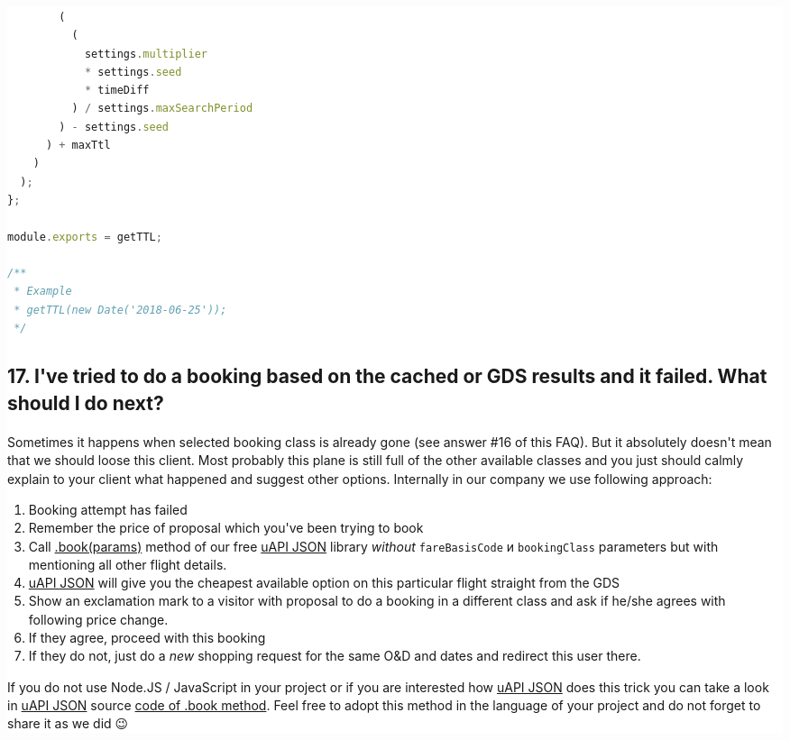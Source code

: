 ```javascript
        (
          (
            settings.multiplier
            * settings.seed
            * timeDiff
          ) / settings.maxSearchPeriod
        ) - settings.seed
      ) + maxTtl
    )
  );
};

module.exports = getTTL;

/**
 * Example
 * getTTL(new Date('2018-06-25'));
 */
```

## 17. I've tried to do a booking based on the cached or GDS results and it failed. What should I do next? <a id="17"></a>

Sometimes it happens when selected booking class is already gone \(see answer \#16 of this FAQ\). But it absolutely doesn't mean that we should loose this client. Most probably this plane is still full of the other available classes and you just should calmly explain to your client what happened and suggest other options. Internally in our company we use following approach:

1. Booking attempt has failed
2. Remember the price of proposal which you've been trying to book 
3. Call [.book\(params\)](https://github.com/Travelport-Ukraine/uapi-json/blob/master/docs/Air.md#bookparams) method of our free [uAPI JSON](https://github.com/Travelport-Ukraine/uapi-json) library _without_ `fareBasisCode` и `bookingClass` parameters but with mentioning all other flight details. 
4. [uAPI JSON](https://github.com/Travelport-Ukraine/uapi-json) will give you the cheapest available option on this particular flight straight from the GDS
5. Show an exclamation mark to a visitor with proposal to do a booking in a different class and ask if he/she agrees with following price change. 
6. If they agree, proceed with this booking
7. If they do not, just do a _new_ shopping request for the same O&D and dates and redirect this user there. 

If you do not use Node.JS / JavaScript in your project or if you are interested how [uAPI JSON](https://github.com/Travelport-Ukraine/uapi-json) does this trick you can take a look in [uAPI JSON](https://github.com/Travelport-Ukraine/uapi-json) source [code of .book method](https://github.com/Travelport-Ukraine/uapi-json/blob/master/src/Services/Air/Air.js#L32). Feel free to adopt this method in the language of your project and do not forget to share it as we did 😉

